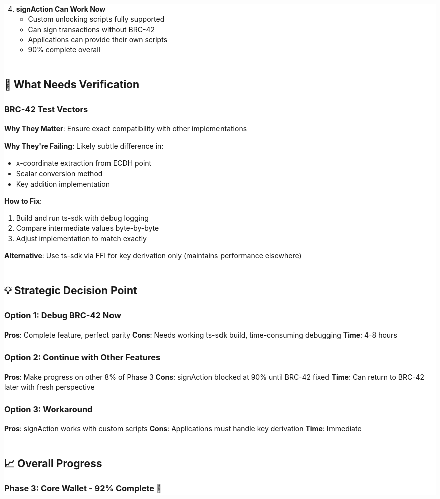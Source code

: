 4. **signAction Can Work Now**
   - Custom unlocking scripts fully supported
   - Can sign transactions without BRC-42
   - Applications can provide their own scripts
   - 90% complete overall

---

## 🚧 What Needs Verification

### BRC-42 Test Vectors

**Why They Matter**: Ensure exact compatibility with other implementations

**Why They're Failing**: Likely subtle difference in:
- x-coordinate extraction from ECDH point
- Scalar conversion method
- Key addition implementation

**How to Fix**:
1. Build and run ts-sdk with debug logging
2. Compare intermediate values byte-by-byte
3. Adjust implementation to match exactly

**Alternative**: Use ts-sdk via FFI for key derivation only (maintains performance elsewhere)

---

## 💡 Strategic Decision Point

### Option 1: Debug BRC-42 Now
**Pros**: Complete feature, perfect parity
**Cons**: Needs working ts-sdk build, time-consuming debugging
**Time**: 4-8 hours

### Option 2: Continue with Other Features
**Pros**: Make progress on other 8% of Phase 3
**Cons**: signAction blocked at 90% until BRC-42 fixed
**Time**: Can return to BRC-42 later with fresh perspective

### Option 3: Workaround
**Pros**: signAction works with custom scripts
**Cons**: Applications must handle key derivation
**Time**: Immediate

---

## 📈 Overall Progress

### Phase 3: Core Wallet - 92% Complete 🎉

